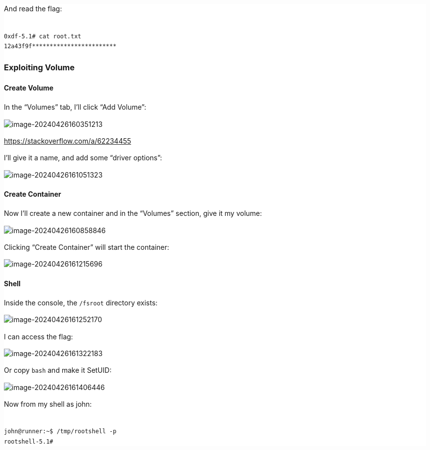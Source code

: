 And read the flag:

```

0xdf-5.1# cat root.txt
12a43f9f************************

```

### Exploiting Volume

#### Create Volume

In the “Volumes” tab, I’ll click “Add Volume”:

![image-20240426160351213](/img/image-20240426160351213.png)

https://stackoverflow.com/a/62234455

I’ll give it a name, and add some “driver options”:

![image-20240426161051323](/img/image-20240426161051323.png)

#### Create Container

Now I’ll create a new container and in the “Volumes” section, give it my volume:

![image-20240426160858846](/img/image-20240426160858846.png)

Clicking “Create Container” will start the container:

![image-20240426161215696](/img/image-20240426161215696.png)

#### Shell

Inside the console, the `/fsroot` directory exists:

![image-20240426161252170](/img/image-20240426161252170.png)

I can access the flag:

![image-20240426161322183](/img/image-20240426161322183.png)

Or copy `bash` and make it SetUID:

![image-20240426161406446](/img/image-20240426161406446.png)

Now from my shell as john:

```

john@runner:~$ /tmp/rootshell -p
rootshell-5.1# 

```